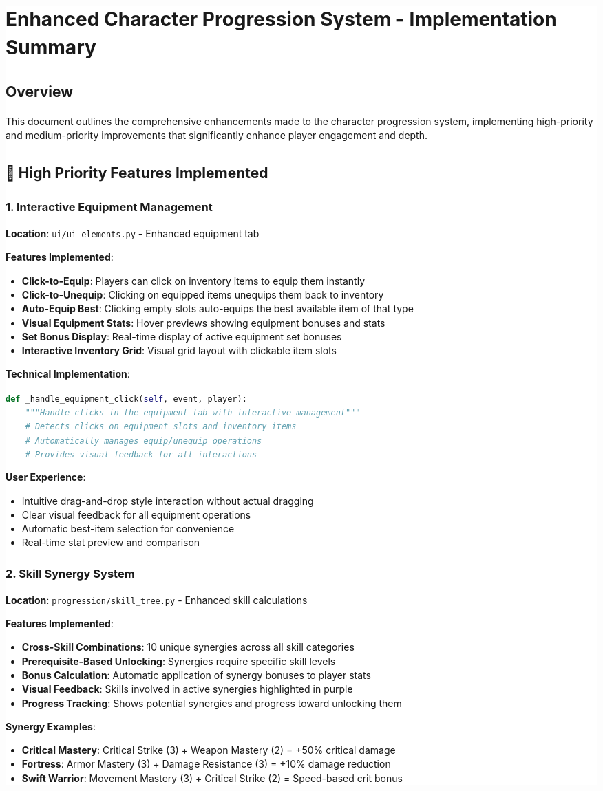 # Enhanced Character Progression System - Implementation Summary

## Overview

This document outlines the comprehensive enhancements made to the character progression system, implementing high-priority and medium-priority improvements that significantly enhance player engagement and depth.

## 🎯 High Priority Features Implemented

### 1. Interactive Equipment Management

**Location**: `ui/ui_elements.py` - Enhanced equipment tab

**Features Implemented**:
- **Click-to-Equip**: Players can click on inventory items to equip them instantly
- **Click-to-Unequip**: Clicking on equipped items unequips them back to inventory
- **Auto-Equip Best**: Clicking empty slots auto-equips the best available item of that type
- **Visual Equipment Stats**: Hover previews showing equipment bonuses and stats
- **Set Bonus Display**: Real-time display of active equipment set bonuses
- **Interactive Inventory Grid**: Visual grid layout with clickable item slots

**Technical Implementation**:
```python
def _handle_equipment_click(self, event, player):
    """Handle clicks in the equipment tab with interactive management"""
    # Detects clicks on equipment slots and inventory items
    # Automatically manages equip/unequip operations
    # Provides visual feedback for all interactions
```

**User Experience**:
- Intuitive drag-and-drop style interaction without actual dragging
- Clear visual feedback for all equipment operations
- Automatic best-item selection for convenience
- Real-time stat preview and comparison

### 2. Skill Synergy System

**Location**: `progression/skill_tree.py` - Enhanced skill calculations

**Features Implemented**:
- **Cross-Skill Combinations**: 10 unique synergies across all skill categories
- **Prerequisite-Based Unlocking**: Synergies require specific skill levels
- **Bonus Calculation**: Automatic application of synergy bonuses to player stats
- **Visual Feedback**: Skills involved in active synergies highlighted in purple
- **Progress Tracking**: Shows potential synergies and progress toward unlocking them

**Synergy Examples**:
- **Critical Mastery**: Critical Strike (3) + Weapon Mastery (2) = +50% critical damage
- **Fortress**: Armor Mastery (3) + Damage Resistance (3) = +10% damage reduction
- **Swift Warrior**: Movement Mastery (3) + Critical Strike (2) = Speed-based crit bonus
